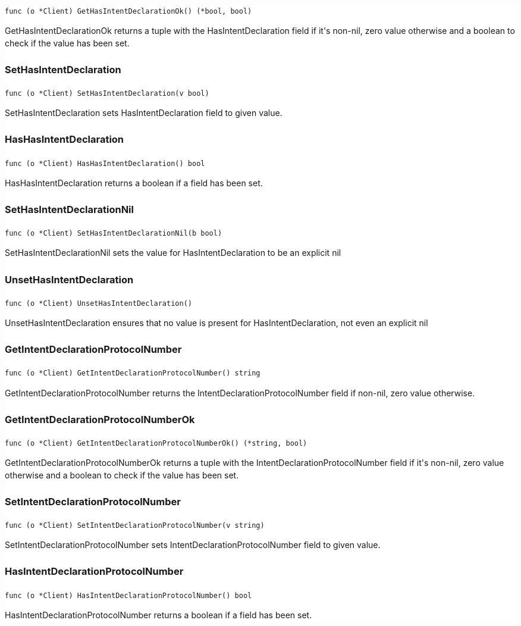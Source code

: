 `func (o *Client) GetHasIntentDeclarationOk() (*bool, bool)`

GetHasIntentDeclarationOk returns a tuple with the HasIntentDeclaration field if it's non-nil, zero value otherwise
and a boolean to check if the value has been set.

### SetHasIntentDeclaration

`func (o *Client) SetHasIntentDeclaration(v bool)`

SetHasIntentDeclaration sets HasIntentDeclaration field to given value.

### HasHasIntentDeclaration

`func (o *Client) HasHasIntentDeclaration() bool`

HasHasIntentDeclaration returns a boolean if a field has been set.

### SetHasIntentDeclarationNil

`func (o *Client) SetHasIntentDeclarationNil(b bool)`

 SetHasIntentDeclarationNil sets the value for HasIntentDeclaration to be an explicit nil

### UnsetHasIntentDeclaration
`func (o *Client) UnsetHasIntentDeclaration()`

UnsetHasIntentDeclaration ensures that no value is present for HasIntentDeclaration, not even an explicit nil
### GetIntentDeclarationProtocolNumber

`func (o *Client) GetIntentDeclarationProtocolNumber() string`

GetIntentDeclarationProtocolNumber returns the IntentDeclarationProtocolNumber field if non-nil, zero value otherwise.

### GetIntentDeclarationProtocolNumberOk

`func (o *Client) GetIntentDeclarationProtocolNumberOk() (*string, bool)`

GetIntentDeclarationProtocolNumberOk returns a tuple with the IntentDeclarationProtocolNumber field if it's non-nil, zero value otherwise
and a boolean to check if the value has been set.

### SetIntentDeclarationProtocolNumber

`func (o *Client) SetIntentDeclarationProtocolNumber(v string)`

SetIntentDeclarationProtocolNumber sets IntentDeclarationProtocolNumber field to given value.

### HasIntentDeclarationProtocolNumber

`func (o *Client) HasIntentDeclarationProtocolNumber() bool`

HasIntentDeclarationProtocolNumber returns a boolean if a field has been set.
